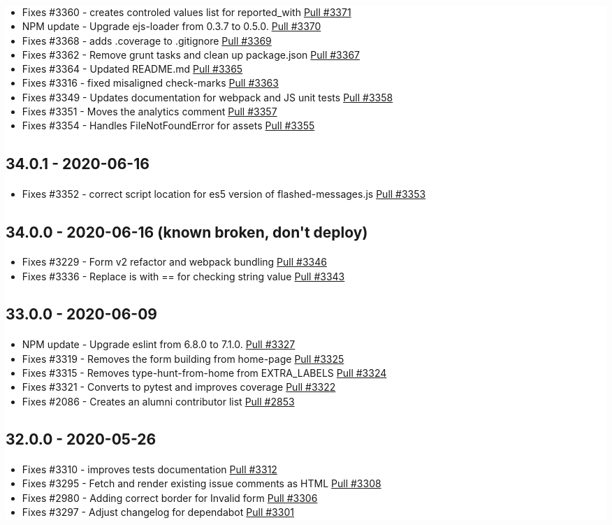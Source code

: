 * Fixes #3360 - creates controled values list for reported_with [Pull #3371](https://github.com/webcompat/webcompat.com/pull/3371)
* NPM update - Upgrade ejs-loader from 0.3.7 to 0.5.0. [Pull #3370](https://github.com/webcompat/webcompat.com/pull/3370)
* Fixes #3368 - adds .coverage to .gitignore [Pull #3369](https://github.com/webcompat/webcompat.com/pull/3369)
* Fixes #3362 - Remove grunt tasks and clean up package.json [Pull #3367](https://github.com/webcompat/webcompat.com/pull/3367)
* Fixes #3364 - Updated README.md [Pull #3365](https://github.com/webcompat/webcompat.com/pull/3365)
* Fixes #3316 - fixed misaligned check-marks [Pull #3363](https://github.com/webcompat/webcompat.com/pull/3363)
* Fixes #3349 - Updates documentation for webpack and JS unit tests [Pull #3358](https://github.com/webcompat/webcompat.com/pull/3358)
* Fixes #3351 - Moves the analytics comment [Pull #3357](https://github.com/webcompat/webcompat.com/pull/3357)
* Fixes #3354 - Handles FileNotFoundError for assets [Pull #3355](https://github.com/webcompat/webcompat.com/pull/3355)

## 34.0.1 - 2020-06-16

* Fixes #3352 - correct script location for es5 version of flashed-messages.js [Pull #3353](https://github.com/webcompat/webcompat.com/pull/3353)

## 34.0.0 - 2020-06-16 (known broken, don't deploy)

* Fixes #3229 - Form v2 refactor and webpack bundling [Pull #3346](https://github.com/webcompat/webcompat.com/pull/3346)
* Fixes #3336 - Replace is with == for checking string value [Pull #3343](https://github.com/webcompat/webcompat.com/pull/3343)

## 33.0.0 - 2020-06-09

* NPM update - Upgrade eslint from 6.8.0 to 7.1.0. [Pull #3327](https://github.com/webcompat/webcompat.com/pull/3327)
* Fixes #3319 - Removes the form building from home-page [Pull #3325](https://github.com/webcompat/webcompat.com/pull/3325)
* Fixes #3315 - Removes type-hunt-from-home from EXTRA_LABELS [Pull #3324](https://github.com/webcompat/webcompat.com/pull/3324)
* Fixes #3321 - Converts to pytest and improves coverage [Pull #3322](https://github.com/webcompat/webcompat.com/pull/3322)
* Fixes #2086 - Creates an alumni contributor list [Pull #2853](https://github.com/webcompat/webcompat.com/pull/2853)

## 32.0.0 - 2020-05-26

* Fixes #3310 - improves tests documentation [Pull #3312](https://github.com/webcompat/webcompat.com/pull/3312)
* Fixes #3295 - Fetch and render existing issue comments as HTML [Pull #3308](https://github.com/webcompat/webcompat.com/pull/3308)
* Fixes #2980 - Adding correct border for Invalid form [Pull #3306](https://github.com/webcompat/webcompat.com/pull/3306)
* Fixes #3297 - Adjust changelog for dependabot [Pull #3301](https://github.com/webcompat/webcompat.com/pull/3301)
